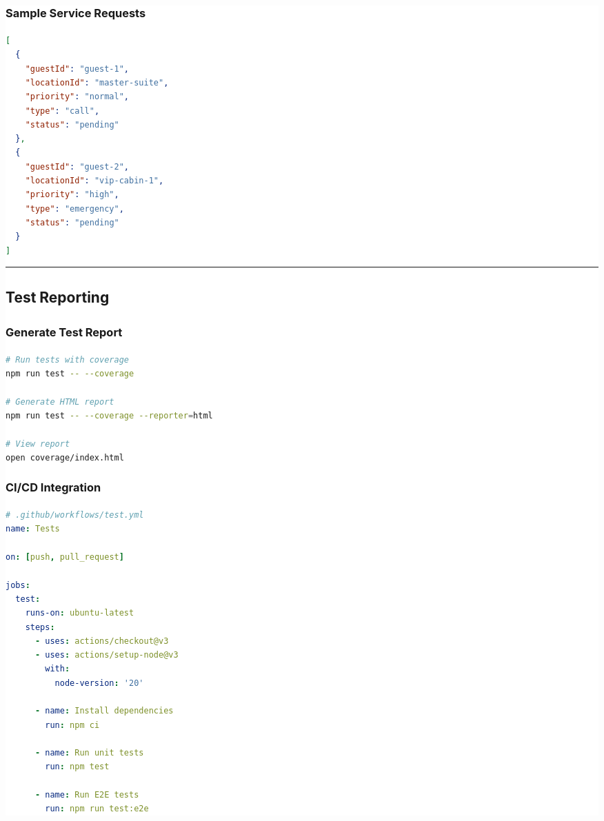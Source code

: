 ### Sample Service Requests

```json
[
  {
    "guestId": "guest-1",
    "locationId": "master-suite",
    "priority": "normal",
    "type": "call",
    "status": "pending"
  },
  {
    "guestId": "guest-2",
    "locationId": "vip-cabin-1",
    "priority": "high",
    "type": "emergency",
    "status": "pending"
  }
]
```

---

## Test Reporting

### Generate Test Report

```bash
# Run tests with coverage
npm run test -- --coverage

# Generate HTML report
npm run test -- --coverage --reporter=html

# View report
open coverage/index.html
```

### CI/CD Integration

```yaml
# .github/workflows/test.yml
name: Tests

on: [push, pull_request]

jobs:
  test:
    runs-on: ubuntu-latest
    steps:
      - uses: actions/checkout@v3
      - uses: actions/setup-node@v3
        with:
          node-version: '20'

      - name: Install dependencies
        run: npm ci

      - name: Run unit tests
        run: npm test

      - name: Run E2E tests
        run: npm run test:e2e

```